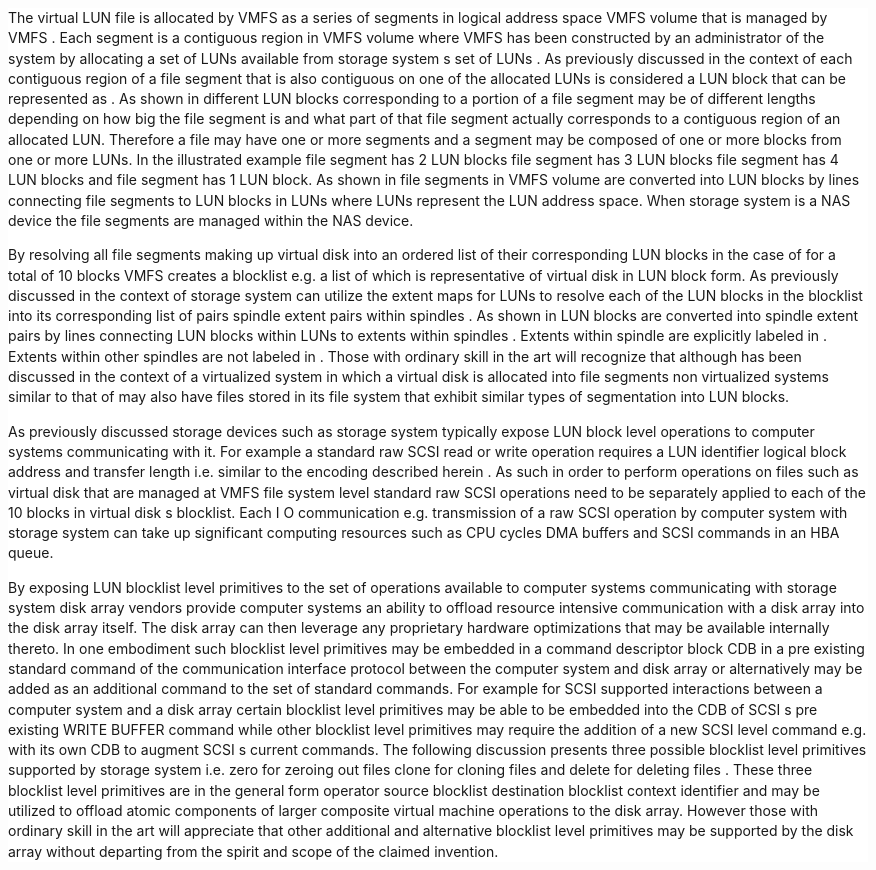 The virtual LUN file is allocated by VMFS as a series of segments in logical address space VMFS volume that is managed by VMFS . Each segment is a contiguous region in VMFS volume where VMFS has been constructed by an administrator of the system by allocating a set of LUNs available from storage system s set of LUNs . As previously discussed in the context of each contiguous region of a file segment that is also contiguous on one of the allocated LUNs is considered a LUN block that can be represented as . As shown in different LUN blocks corresponding to a portion of a file segment may be of different lengths depending on how big the file segment is and what part of that file segment actually corresponds to a contiguous region of an allocated LUN. Therefore a file may have one or more segments and a segment may be composed of one or more blocks from one or more LUNs. In the illustrated example file segment has 2 LUN blocks file segment has 3 LUN blocks file segment has 4 LUN blocks and file segment has 1 LUN block. As shown in file segments in VMFS volume are converted into LUN blocks by lines connecting file segments to LUN blocks in LUNs where LUNs represent the LUN address space. When storage system is a NAS device the file segments are managed within the NAS device.

By resolving all file segments making up virtual disk into an ordered list of their corresponding LUN blocks in the case of for a total of 10 blocks VMFS creates a blocklist e.g. a list of which is representative of virtual disk in LUN block form. As previously discussed in the context of storage system can utilize the extent maps for LUNs to resolve each of the LUN blocks in the blocklist into its corresponding list of pairs spindle extent pairs within spindles . As shown in LUN blocks are converted into spindle extent pairs by lines connecting LUN blocks within LUNs to extents within spindles . Extents within spindle are explicitly labeled in . Extents within other spindles are not labeled in . Those with ordinary skill in the art will recognize that although has been discussed in the context of a virtualized system in which a virtual disk is allocated into file segments non virtualized systems similar to that of may also have files stored in its file system that exhibit similar types of segmentation into LUN blocks.

As previously discussed storage devices such as storage system typically expose LUN block level operations to computer systems communicating with it. For example a standard raw SCSI read or write operation requires a LUN identifier logical block address and transfer length i.e. similar to the encoding described herein . As such in order to perform operations on files such as virtual disk that are managed at VMFS file system level standard raw SCSI operations need to be separately applied to each of the 10 blocks in virtual disk s blocklist. Each I O communication e.g. transmission of a raw SCSI operation by computer system with storage system can take up significant computing resources such as CPU cycles DMA buffers and SCSI commands in an HBA queue.

By exposing LUN blocklist level primitives to the set of operations available to computer systems communicating with storage system disk array vendors provide computer systems an ability to offload resource intensive communication with a disk array into the disk array itself. The disk array can then leverage any proprietary hardware optimizations that may be available internally thereto. In one embodiment such blocklist level primitives may be embedded in a command descriptor block CDB in a pre existing standard command of the communication interface protocol between the computer system and disk array or alternatively may be added as an additional command to the set of standard commands. For example for SCSI supported interactions between a computer system and a disk array certain blocklist level primitives may be able to be embedded into the CDB of SCSI s pre existing WRITE BUFFER command while other blocklist level primitives may require the addition of a new SCSI level command e.g. with its own CDB to augment SCSI s current commands. The following discussion presents three possible blocklist level primitives supported by storage system i.e. zero for zeroing out files clone for cloning files and delete for deleting files . These three blocklist level primitives are in the general form operator source blocklist destination blocklist context identifier and may be utilized to offload atomic components of larger composite virtual machine operations to the disk array. However those with ordinary skill in the art will appreciate that other additional and alternative blocklist level primitives may be supported by the disk array without departing from the spirit and scope of the claimed invention.
